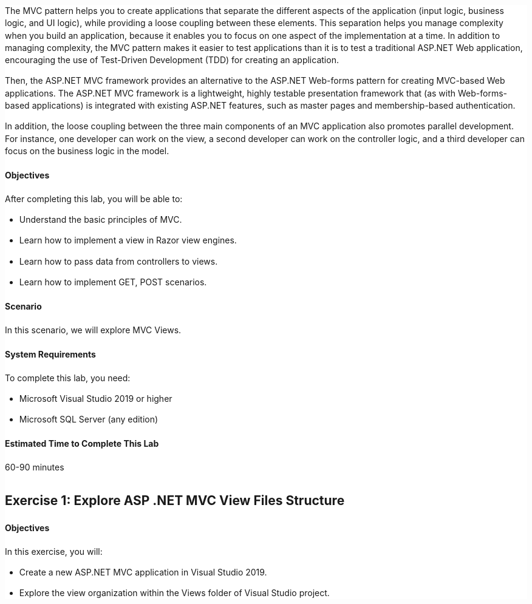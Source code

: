 The MVC pattern helps you to create applications that separate the different
aspects of the application (input logic, business logic, and UI logic), while
providing a loose coupling between these elements. This separation helps you
manage complexity when you build an application, because it enables you to focus
on one aspect of the implementation at a time. In addition to managing
complexity, the MVC pattern makes it easier to test applications than it is to
test a traditional ASP.NET Web application, encouraging the use of Test-Driven
Development (TDD) for creating an application.

Then, the ASP.NET MVC framework provides an alternative to the ASP.NET Web-forms
pattern for creating MVC-based Web applications. The ASP.NET MVC framework is a
lightweight, highly testable presentation framework that (as with
Web-forms-based applications) is integrated with existing ASP.NET features, such
as master pages and membership-based authentication.

In addition, the loose coupling between the three main components of an MVC
application also promotes parallel development. For instance, one developer can
work on the view, a second developer can work on the controller logic, and a
third developer can focus on the business logic in the model.

#### Objectives

After completing this lab, you will be able to:

-   Understand the basic principles of MVC.

-   Learn how to implement a view in Razor view engines.

-   Learn how to pass data from controllers to views.

-   Learn how to implement GET, POST scenarios.

#### Scenario

In this scenario, we will explore MVC Views.

#### System Requirements

To complete this lab, you need:

-   Microsoft Visual Studio 2019 or higher

-   Microsoft SQL Server (any edition)

#### Estimated Time to Complete This Lab 

60-90 minutes

Exercise 1: Explore ASP .NET MVC View Files Structure
-----------------------------------------------------

#### Objectives

In this exercise, you will:

-   Create a new ASP.NET MVC application in Visual Studio 2019.

-   Explore the view organization within the Views folder of Visual Studio
    project.
